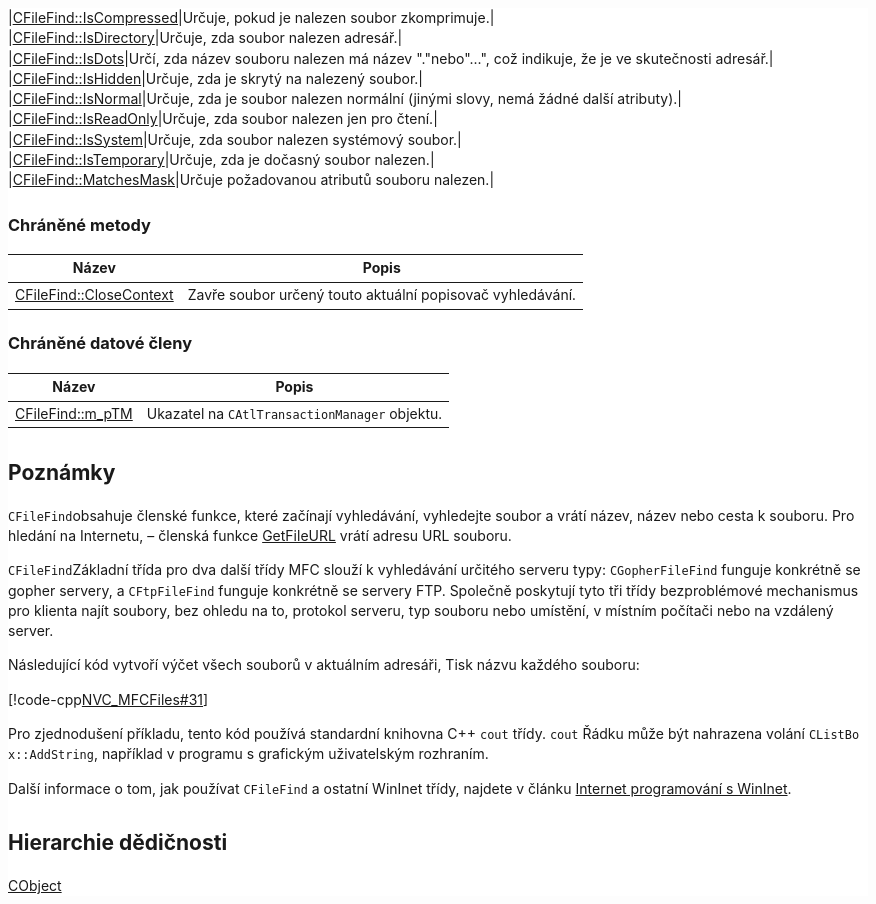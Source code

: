 |[CFileFind::IsCompressed](#iscompressed)|Určuje, pokud je nalezen soubor zkomprimuje.|  
|[CFileFind::IsDirectory](#isdirectory)|Určuje, zda soubor nalezen adresář.|  
|[CFileFind::IsDots](#isdots)|Určí, zda název souboru nalezen má název "."nebo"...", což indikuje, že je ve skutečnosti adresář.|  
|[CFileFind::IsHidden](#ishidden)|Určuje, zda je skrytý na nalezený soubor.|  
|[CFileFind::IsNormal](#isnormal)|Určuje, zda je soubor nalezen normální (jinými slovy, nemá žádné další atributy).|  
|[CFileFind::IsReadOnly](#isreadonly)|Určuje, zda soubor nalezen jen pro čtení.|  
|[CFileFind::IsSystem](#issystem)|Určuje, zda soubor nalezen systémový soubor.|  
|[CFileFind::IsTemporary](#istemporary)|Určuje, zda je dočasný soubor nalezen.|  
|[CFileFind::MatchesMask](#matchesmask)|Určuje požadovanou atributů souboru nalezen.|  
  
### <a name="protected-methods"></a>Chráněné metody  
  
|Název|Popis|  
|----------|-----------------|  
|[CFileFind::CloseContext](#closecontext)|Zavře soubor určený touto aktuální popisovač vyhledávání.|  
  
### <a name="protected-data-members"></a>Chráněné datové členy  
  
|Název|Popis|  
|----------|-----------------|  
|[CFileFind::m_pTM](#m_ptm)|Ukazatel na `CAtlTransactionManager` objektu.|  
  
## <a name="remarks"></a>Poznámky  
 `CFileFind`obsahuje členské funkce, které začínají vyhledávání, vyhledejte soubor a vrátí název, název nebo cesta k souboru. Pro hledání na Internetu, – členská funkce [GetFileURL](#getfileurl) vrátí adresu URL souboru.  
  
 `CFileFind`Základní třída pro dva další třídy MFC slouží k vyhledávání určitého serveru typy: `CGopherFileFind` funguje konkrétně se gopher servery, a `CFtpFileFind` funguje konkrétně se servery FTP. Společně poskytují tyto tři třídy bezproblémové mechanismus pro klienta najít soubory, bez ohledu na to, protokol serveru, typ souboru nebo umístění, v místním počítači nebo na vzdálený server.  
  
 Následující kód vytvoří výčet všech souborů v aktuálním adresáři, Tisk názvu každého souboru:  
  
 [!code-cpp[NVC_MFCFiles#31](../../atl-mfc-shared/reference/codesnippet/cpp/cfilefind-class_1.cpp)]  
  
 Pro zjednodušení příkladu, tento kód používá standardní knihovna C++ `cout` třídy. `cout` Řádku může být nahrazena volání `CListBox::AddString`, například v programu s grafickým uživatelským rozhraním.  
  
 Další informace o tom, jak používat `CFileFind` a ostatní WinInet třídy, najdete v článku [Internet programování s WinInet](../../mfc/win32-internet-extensions-wininet.md).  
  
## <a name="inheritance-hierarchy"></a>Hierarchie dědičnosti  
 [CObject](../../mfc/reference/cobject-class.md)  
  